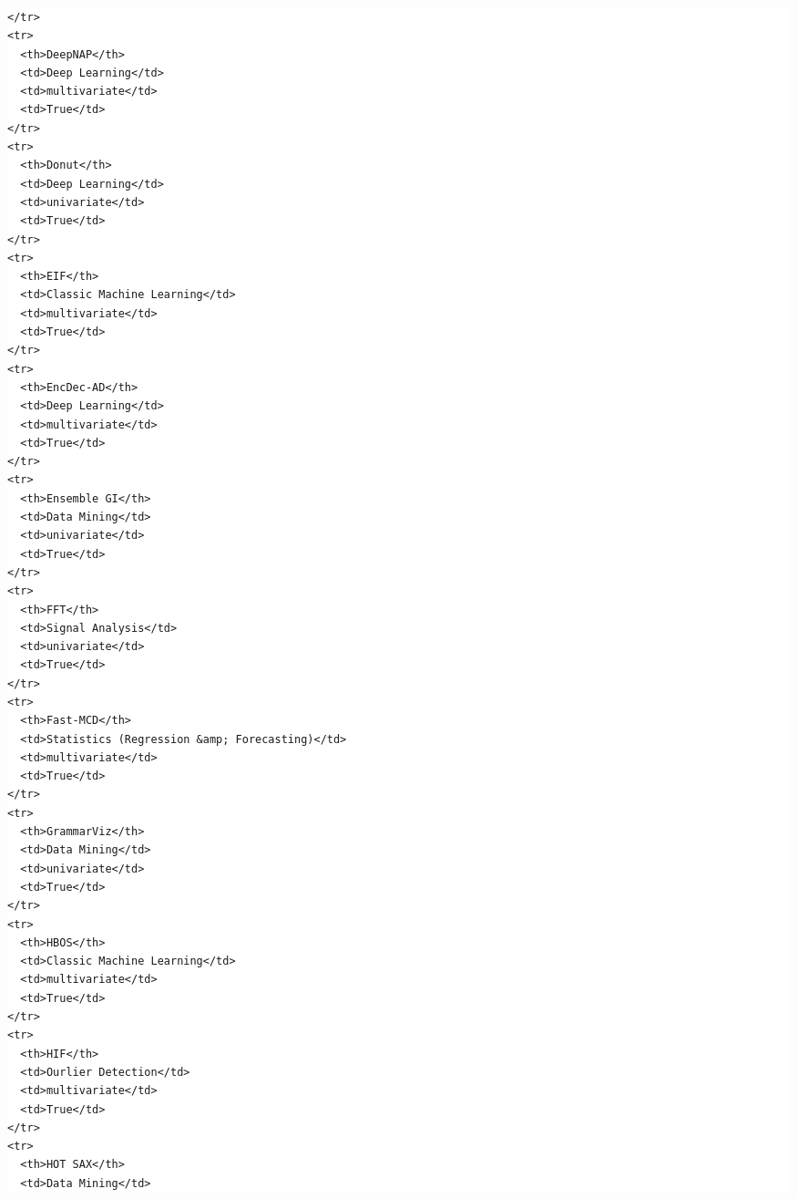     </tr>
    <tr>
      <th>DeepNAP</th>
      <td>Deep Learning</td>
      <td>multivariate</td>
      <td>True</td>
    </tr>
    <tr>
      <th>Donut</th>
      <td>Deep Learning</td>
      <td>univariate</td>
      <td>True</td>
    </tr>
    <tr>
      <th>EIF</th>
      <td>Classic Machine Learning</td>
      <td>multivariate</td>
      <td>True</td>
    </tr>
    <tr>
      <th>EncDec-AD</th>
      <td>Deep Learning</td>
      <td>multivariate</td>
      <td>True</td>
    </tr>
    <tr>
      <th>Ensemble GI</th>
      <td>Data Mining</td>
      <td>univariate</td>
      <td>True</td>
    </tr>
    <tr>
      <th>FFT</th>
      <td>Signal Analysis</td>
      <td>univariate</td>
      <td>True</td>
    </tr>
    <tr>
      <th>Fast-MCD</th>
      <td>Statistics (Regression &amp; Forecasting)</td>
      <td>multivariate</td>
      <td>True</td>
    </tr>
    <tr>
      <th>GrammarViz</th>
      <td>Data Mining</td>
      <td>univariate</td>
      <td>True</td>
    </tr>
    <tr>
      <th>HBOS</th>
      <td>Classic Machine Learning</td>
      <td>multivariate</td>
      <td>True</td>
    </tr>
    <tr>
      <th>HIF</th>
      <td>Ourlier Detection</td>
      <td>multivariate</td>
      <td>True</td>
    </tr>
    <tr>
      <th>HOT SAX</th>
      <td>Data Mining</td>